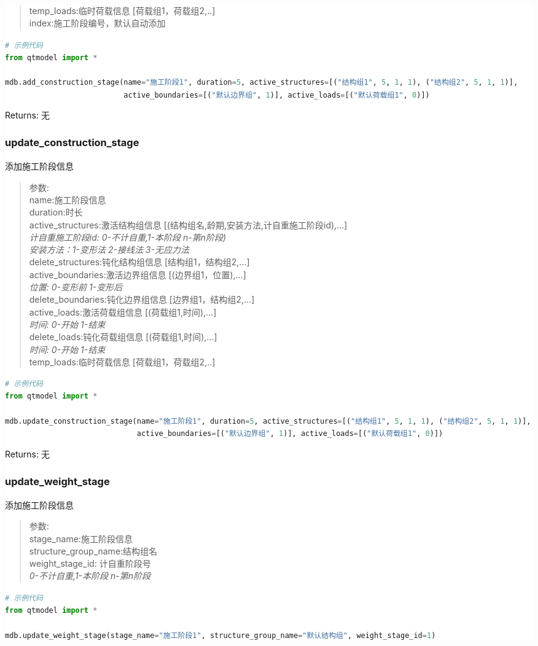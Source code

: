 > temp_loads:临时荷载信息 [荷载组1，荷载组2,..]  
> index:施工阶段编号，默认自动添加

```Python
# 示例代码
from qtmodel import *

mdb.add_construction_stage(name="施工阶段1", duration=5, active_structures=[("结构组1", 5, 1, 1), ("结构组2", 5, 1, 1)],
                           active_boundaries=[("默认边界组", 1)], active_loads=[("默认荷载组1", 0)])
```  

Returns: 无

### update_construction_stage

添加施工阶段信息
> 参数:  
> name:施工阶段信息  
> duration:时长  
> active_structures:激活结构组信息 [(结构组名,龄期,安装方法,计自重施工阶段id),...]  
> _计自重施工阶段id: 0-不计自重,1-本阶段 n-第n阶段)_  
> _安装方法：1-变形法 2-接线法 3-无应力法_  
> delete_structures:钝化结构组信息 [结构组1，结构组2,...]  
> active_boundaries:激活边界组信息 [(边界组1，位置),...]  
> _位置:  0-变形前 1-变形后_  
> delete_boundaries:钝化边界组信息 [边界组1，结构组2,...]  
> active_loads:激活荷载组信息 [(荷载组1,时间),...]  
> _时间: 0-开始 1-结束_  
> delete_loads:钝化荷载组信息 [(荷载组1,时间),...]  
> _时间: 0-开始 1-结束_  
> temp_loads:临时荷载信息 [荷载组1，荷载组2,..]

```Python
# 示例代码
from qtmodel import *

mdb.update_construction_stage(name="施工阶段1", duration=5, active_structures=[("结构组1", 5, 1, 1), ("结构组2", 5, 1, 1)],
                              active_boundaries=[("默认边界组", 1)], active_loads=[("默认荷载组1", 0)])
```  

Returns: 无

### update_weight_stage

添加施工阶段信息
> 参数:  
> stage_name:施工阶段信息  
> structure_group_name:结构组名  
> weight_stage_id: 计自重阶段号  
> _0-不计自重,1-本阶段 n-第n阶段_

```Python
# 示例代码
from qtmodel import *

mdb.update_weight_stage(stage_name="施工阶段1", structure_group_name="默认结构组", weight_stage_id=1)
```  
